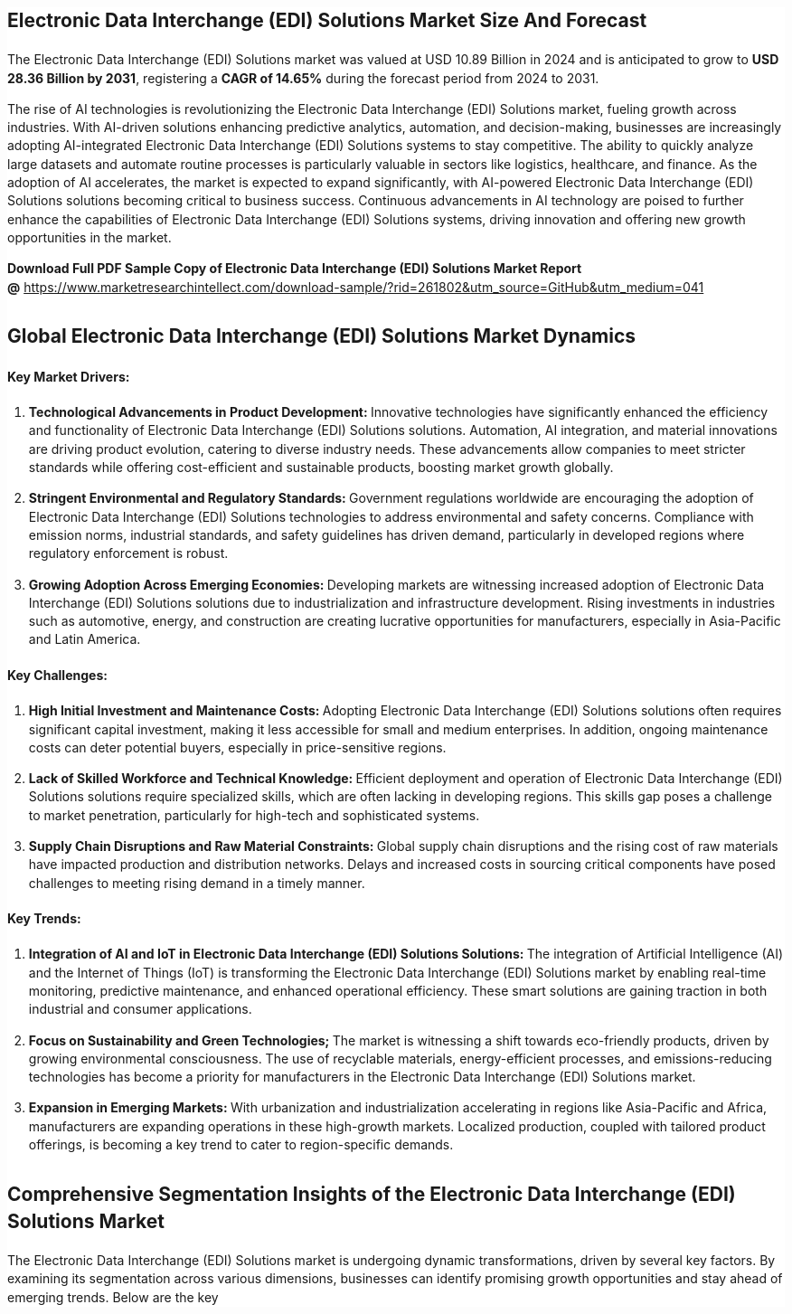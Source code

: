 <h2>Electronic Data Interchange (EDI) Solutions Market Size And Forecast</h2><p>The Electronic Data Interchange (EDI) Solutions market was valued at USD 10.89 Billion in 2024 and is anticipated to grow to <strong>USD 28.36 Billion by 2031</strong>, registering a <strong>CAGR of 14.65%</strong> during the forecast period from 2024 to 2031.</p><p>The rise of AI technologies is revolutionizing the Electronic Data Interchange (EDI) Solutions market, fueling growth across industries. With AI-driven solutions enhancing predictive analytics, automation, and decision-making, businesses are increasingly adopting AI-integrated Electronic Data Interchange (EDI) Solutions systems to stay competitive. The ability to quickly analyze large datasets and automate routine processes is particularly valuable in sectors like logistics, healthcare, and finance. As the adoption of AI accelerates, the market is expected to expand significantly, with AI-powered Electronic Data Interchange (EDI) Solutions solutions becoming critical to business success. Continuous advancements in AI technology are poised to further enhance the capabilities of Electronic Data Interchange (EDI) Solutions systems, driving innovation and offering new growth opportunities in the market.</p><p><strong>Download Full PDF Sample Copy of Electronic Data Interchange (EDI) Solutions Market Report @</strong>&nbsp;<a href="https://www.marketresearchintellect.com/download-sample/?rid=261802&amp;utm_source=GitHub&amp;utm_medium=041">https://www.marketresearchintellect.com/download-sample/?rid=261802&amp;utm_source=GitHub&amp;utm_medium=041</a></p><h2>Global Electronic Data Interchange (EDI) Solutions Market Dynamics</h2><h4><strong>Key Market Drivers:</strong></h4><ol><li><p><strong>Technological Advancements in Product Development:&nbsp;</strong>Innovative technologies have significantly enhanced the efficiency and functionality of Electronic Data Interchange (EDI) Solutions solutions. Automation, AI integration, and material innovations are driving product evolution, catering to diverse industry needs. These advancements allow companies to meet stricter standards while offering cost-efficient and sustainable products, boosting market growth globally.</p></li><li><p><strong>Stringent Environmental and Regulatory Standards:&nbsp;</strong>Government regulations worldwide are encouraging the adoption of Electronic Data Interchange (EDI) Solutions technologies to address environmental and safety concerns. Compliance with emission norms, industrial standards, and safety guidelines has driven demand, particularly in developed regions where regulatory enforcement is robust.</p></li><li><p><strong>Growing Adoption Across Emerging Economies:&nbsp;</strong>Developing markets are witnessing increased adoption of Electronic Data Interchange (EDI) Solutions solutions due to industrialization and infrastructure development. Rising investments in industries such as automotive, energy, and construction are creating lucrative opportunities for manufacturers, especially in Asia-Pacific and Latin America.</p></li></ol><h4><strong>Key Challenges:</strong></h4><ol><li><p><strong>High Initial Investment and Maintenance Costs:&nbsp;</strong>Adopting Electronic Data Interchange (EDI) Solutions solutions often requires significant capital investment, making it less accessible for small and medium enterprises. In addition, ongoing maintenance costs can deter potential buyers, especially in price-sensitive regions.</p></li><li><p><strong>Lack of Skilled Workforce and Technical Knowledge:&nbsp;</strong>Efficient deployment and operation of Electronic Data Interchange (EDI) Solutions solutions require specialized skills, which are often lacking in developing regions. This skills gap poses a challenge to market penetration, particularly for high-tech and sophisticated systems.</p></li><li><p><strong>Supply Chain Disruptions and Raw Material Constraints:&nbsp;</strong>Global supply chain disruptions and the rising cost of raw materials have impacted production and distribution networks. Delays and increased costs in sourcing critical components have posed challenges to meeting rising demand in a timely manner.</p></li></ol><h4><strong>Key Trends:</strong></h4><ol><li><p><strong>Integration of AI and IoT in Electronic Data Interchange (EDI) Solutions Solutions:&nbsp;</strong>The integration of Artificial Intelligence (AI) and the Internet of Things (IoT) is transforming the Electronic Data Interchange (EDI) Solutions market by enabling real-time monitoring, predictive maintenance, and enhanced operational efficiency. These smart solutions are gaining traction in both industrial and consumer applications.</p></li><li><p><strong>Focus on Sustainability and Green Technologies;&nbsp;</strong>The market is witnessing a shift towards eco-friendly products, driven by growing environmental consciousness. The use of recyclable materials, energy-efficient processes, and emissions-reducing technologies has become a priority for manufacturers in the Electronic Data Interchange (EDI) Solutions market.</p></li><li><p><strong>Expansion in Emerging Markets:&nbsp;</strong>With urbanization and industrialization accelerating in regions like Asia-Pacific and Africa, manufacturers are expanding operations in these high-growth markets. Localized production, coupled with tailored product offerings, is becoming a key trend to cater to region-specific demands.</p></li></ol><div class="article-main__content" data-test-id="publishing-text-block"><h2>Comprehensive Segmentation Insights of the Electronic Data Interchange (EDI) Solutions Market</h2><p>The Electronic Data Interchange (EDI) Solutions market is undergoing dynamic transformations, driven by several key factors. By examining its segmentation across various dimensions, businesses can identify promising growth opportunities and stay ahead of emerging trends. Below are the key